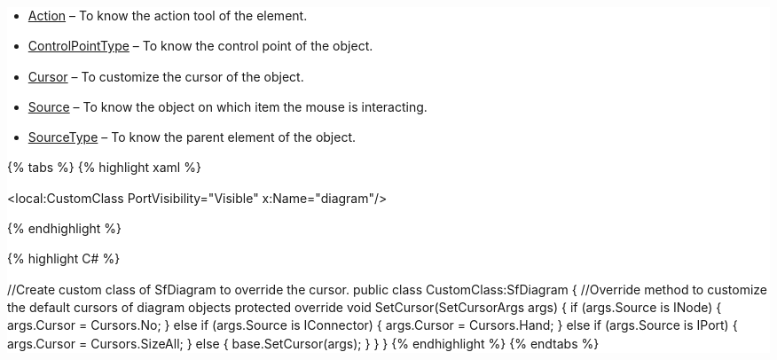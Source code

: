 * [Action](https://help.syncfusion.com/cr/wpf/Syncfusion.UI.Xaml.Diagram.SetCursorArgs.html#Syncfusion_UI_Xaml_Diagram_SetCursorArgs_Action) – To know the action tool of the element.

* [ControlPointType](https://help.syncfusion.com/cr/wpf/Syncfusion.UI.Xaml.Diagram.SetCursorArgs.html#Syncfusion_UI_Xaml_Diagram_SetCursorArgs_ControlPointType) – To know the control point of the object.

* [Cursor](https://help.syncfusion.com/cr/wpf/Syncfusion.UI.Xaml.Diagram.SetCursorArgs.html#Syncfusion_UI_Xaml_Diagram_SetCursorArgs_Cursor) – To customize the cursor of the object.

* [Source](https://help.syncfusion.com/cr/wpf/Syncfusion.UI.Xaml.Diagram.SetCursorArgs.html#Syncfusion_UI_Xaml_Diagram_SetCursorArgs_Source) –  To know the object on which item the mouse is interacting.

* [SourceType](https://help.syncfusion.com/cr/wpf/Syncfusion.UI.Xaml.Diagram.SetCursorArgs.html#Syncfusion_UI_Xaml_Diagram_SetCursorArgs_SourceType) – To know the parent element of the object.

{% tabs %}
{% highlight xaml %}


<local:CustomClass PortVisibility="Visible" x:Name="diagram"/>

{% endhighlight %}

{% highlight C# %}

//Create custom class of SfDiagram to override the cursor.
public class CustomClass:SfDiagram
{
    //Override method to customize the default cursors of diagram objects
    protected override void SetCursor(SetCursorArgs args)
    {
        if (args.Source is INode)
        {
            args.Cursor = Cursors.No;
        }
        else if (args.Source is IConnector)
        {
            args.Cursor = Cursors.Hand;
        }
        else if (args.Source is IPort)
        {
            args.Cursor = Cursors.SizeAll;
        }
        else
        {
           base.SetCursor(args);
        }
    }
}
{% endhighlight %}
{% endtabs %}
